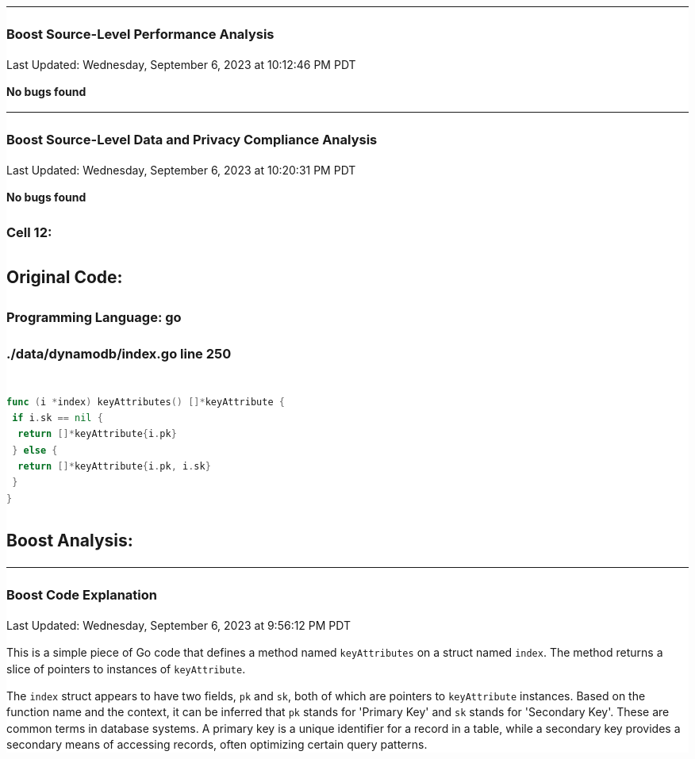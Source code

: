 

---

### Boost Source-Level Performance Analysis

Last Updated: Wednesday, September 6, 2023 at 10:12:46 PM PDT

**No bugs found**



---

### Boost Source-Level Data and Privacy Compliance Analysis

Last Updated: Wednesday, September 6, 2023 at 10:20:31 PM PDT

**No bugs found**


### Cell 12:
## Original Code:

### Programming Language: go
### ./data/dynamodb/index.go line 250

```go

func (i *index) keyAttributes() []*keyAttribute {
 if i.sk == nil {
  return []*keyAttribute{i.pk}
 } else {
  return []*keyAttribute{i.pk, i.sk}
 }
}

```
## Boost Analysis:



---

### Boost Code Explanation

Last Updated: Wednesday, September 6, 2023 at 9:56:12 PM PDT

This is a simple piece of Go code that defines a method named `keyAttributes` on a struct named `index`. The method returns a slice of pointers to instances of `keyAttribute`.

The `index` struct appears to have two fields, `pk` and `sk`, both of which are pointers to `keyAttribute` instances. Based on the function name and the context, it can be inferred that `pk` stands for 'Primary Key' and `sk` stands for 'Secondary Key'. These are common terms in database systems. A primary key is a unique identifier for a record in a table, while a secondary key provides a secondary means of accessing records, often optimizing certain query patterns.
